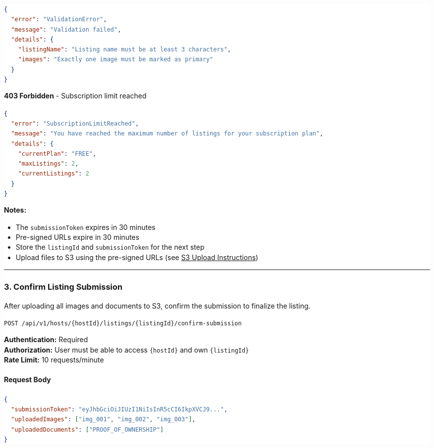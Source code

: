 ```json
{
  "error": "ValidationError",
  "message": "Validation failed",
  "details": {
    "listingName": "Listing name must be at least 3 characters",
    "images": "Exactly one image must be marked as primary"
  }
}
```

**403 Forbidden** - Subscription limit reached

```json
{
  "error": "SubscriptionLimitReached",
  "message": "You have reached the maximum number of listings for your subscription plan",
  "details": {
    "currentPlan": "FREE",
    "maxListings": 2,
    "currentListings": 2
  }
}
```

**Notes:**

- The `submissionToken` expires in 30 minutes
- Pre-signed URLs expire in 30 minutes
- Store the `listingId` and `submissionToken` for the next step
- Upload files to S3 using the pre-signed URLs (see [S3 Upload Instructions](#s3-upload-instructions))

---

### 3. Confirm Listing Submission

After uploading all images and documents to S3, confirm the submission to finalize the listing.

```http
POST /api/v1/hosts/{hostId}/listings/{listingId}/confirm-submission
```

**Authentication:** Required  
**Authorization:** User must be able to access `{hostId}` and own `{listingId}`  
**Rate Limit:** 10 requests/minute

#### Request Body

```json
{
  "submissionToken": "eyJhbGciOiJIUzI1NiIsInR5cCI6IkpXVCJ9...",
  "uploadedImages": ["img_001", "img_002", "img_003"],
  "uploadedDocuments": ["PROOF_OF_OWNERSHIP"]
}
```
